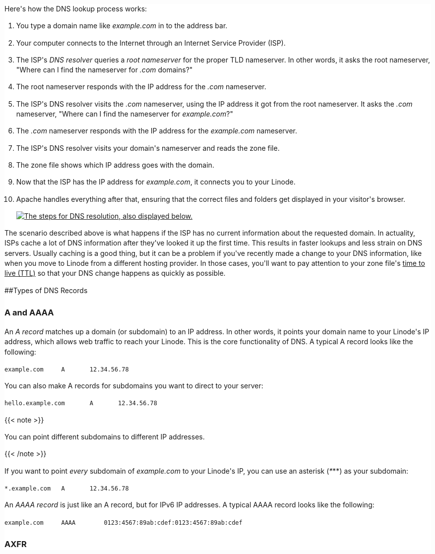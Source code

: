 Here's how the DNS lookup process works:

1.  You type a domain name like *example.com* in to the address bar.
2.  Your computer connects to the Internet through an Internet Service Provider (ISP).
3.  The ISP's *DNS resolver* queries a *root nameserver* for the proper TLD nameserver. In other words, it asks the root nameserver, "Where can I find the nameserver for *.com* domains?"
4.  The root nameserver responds with the IP address for the *.com* nameserver.
5.  The ISP's DNS resolver visits the *.com* nameserver, using the IP address it got from the root nameserver. It asks the *.com* nameserver, "Where can I find the nameserver for *example.com*?"
6.  The *.com* nameserver responds with the IP address for the *example.com* nameserver.
7.  The ISP's DNS resolver visits your domain's nameserver and reads the zone file.
8.  The zone file shows which IP address goes with the domain.
9.  Now that the ISP has the IP address for *example.com*, it connects you to your Linode.
10. Apache handles everything after that, ensuring that the correct files and folders get displayed in your visitor's browser.

    [![The steps for DNS resolution, also displayed below.](/docs/assets/1330-dnsoverview.jpeg)](/docs/assets/1330-dnsoverview.jpeg)

The scenario described above is what happens if the ISP has no current information about the requested domain. In actuality, ISPs cache a lot of DNS information after they've looked it up the first time. This results in faster lookups and less strain on DNS servers. Usually caching is a good thing, but it can be a problem if you've recently made a change to your DNS information, like when you move to Linode from a different hosting provider. In those cases, you'll want to pay attention to your zone file's [time to live (TTL)](/docs/networking/dns/dns-manager#setting-the-time-to-live-or-ttl) so that your DNS change happens as quickly as possible.

##Types of DNS Records

### A and AAAA

An *A record* matches up a domain (or subdomain) to an IP address. In other words, it points your domain name to your Linode's IP address, which allows web traffic to reach your Linode. This is the core functionality of DNS. A typical A record looks like the following:

    example.com     A       12.34.56.78

You can also make A records for subdomains you want to direct to your server:

    hello.example.com       A       12.34.56.78

 {{< note >}}

You can point different subdomains to different IP addresses.

{{< /note >}}

If you want to point *every* subdomain of *example.com* to your Linode's IP, you can use an asterisk (*\**\*\*) as your subdomain:

    *.example.com   A       12.34.56.78

An *AAAA record* is just like an A record, but for IPv6 IP addresses. A typical AAAA record looks like the following:

    example.com     AAAA        0123:4567:89ab:cdef:0123:4567:89ab:cdef

### AXFR
